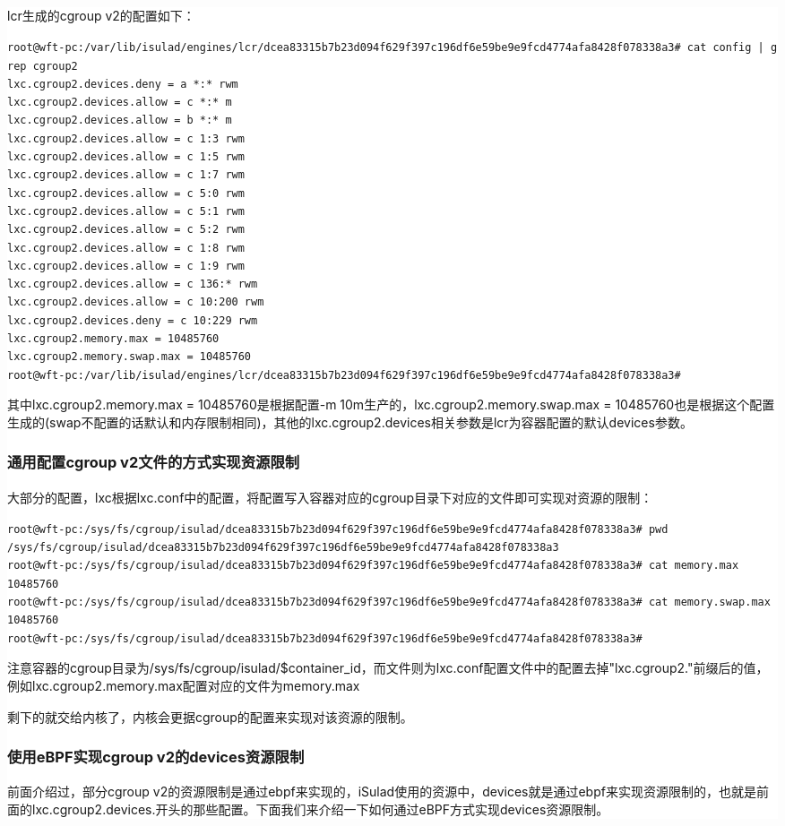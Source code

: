 lcr生成的cgroup v2的配置如下：

```
root@wft-pc:/var/lib/isulad/engines/lcr/dcea83315b7b23d094f629f397c196df6e59be9e9fcd4774afa8428f078338a3# cat config | grep cgroup2
lxc.cgroup2.devices.deny = a *:* rwm
lxc.cgroup2.devices.allow = c *:* m
lxc.cgroup2.devices.allow = b *:* m
lxc.cgroup2.devices.allow = c 1:3 rwm
lxc.cgroup2.devices.allow = c 1:5 rwm
lxc.cgroup2.devices.allow = c 1:7 rwm
lxc.cgroup2.devices.allow = c 5:0 rwm
lxc.cgroup2.devices.allow = c 5:1 rwm
lxc.cgroup2.devices.allow = c 5:2 rwm
lxc.cgroup2.devices.allow = c 1:8 rwm
lxc.cgroup2.devices.allow = c 1:9 rwm
lxc.cgroup2.devices.allow = c 136:* rwm
lxc.cgroup2.devices.allow = c 10:200 rwm
lxc.cgroup2.devices.deny = c 10:229 rwm
lxc.cgroup2.memory.max = 10485760
lxc.cgroup2.memory.swap.max = 10485760
root@wft-pc:/var/lib/isulad/engines/lcr/dcea83315b7b23d094f629f397c196df6e59be9e9fcd4774afa8428f078338a3#
```

其中lxc.cgroup2.memory.max = 10485760是根据配置-m 10m生产的，lxc.cgroup2.memory.swap.max = 10485760也是根据这个配置生成的(swap不配置的话默认和内存限制相同)，其他的lxc.cgroup2.devices相关参数是lcr为容器配置的默认devices参数。

### 通用配置cgroup v2文件的方式实现资源限制

大部分的配置，lxc根据lxc.conf中的配置，将配置写入容器对应的cgroup目录下对应的文件即可实现对资源的限制：

```
root@wft-pc:/sys/fs/cgroup/isulad/dcea83315b7b23d094f629f397c196df6e59be9e9fcd4774afa8428f078338a3# pwd
/sys/fs/cgroup/isulad/dcea83315b7b23d094f629f397c196df6e59be9e9fcd4774afa8428f078338a3
root@wft-pc:/sys/fs/cgroup/isulad/dcea83315b7b23d094f629f397c196df6e59be9e9fcd4774afa8428f078338a3# cat memory.max
10485760
root@wft-pc:/sys/fs/cgroup/isulad/dcea83315b7b23d094f629f397c196df6e59be9e9fcd4774afa8428f078338a3# cat memory.swap.max
10485760
root@wft-pc:/sys/fs/cgroup/isulad/dcea83315b7b23d094f629f397c196df6e59be9e9fcd4774afa8428f078338a3#
```

注意容器的cgroup目录为/sys/fs/cgroup/isulad/$container_id，而文件则为lxc.conf配置文件中的配置去掉"lxc.cgroup2."前缀后的值，例如lxc.cgroup2.memory.max配置对应的文件为memory.max

剩下的就交给内核了，内核会更据cgroup的配置来实现对该资源的限制。

### 使用eBPF实现cgroup v2的devices资源限制

前面介绍过，部分cgroup v2的资源限制是通过ebpf来实现的，iSulad使用的资源中，devices就是通过ebpf来实现资源限制的，也就是前面的lxc.cgroup2.devices.开头的那些配置。下面我们来介绍一下如何通过eBPF方式实现devices资源限制。
